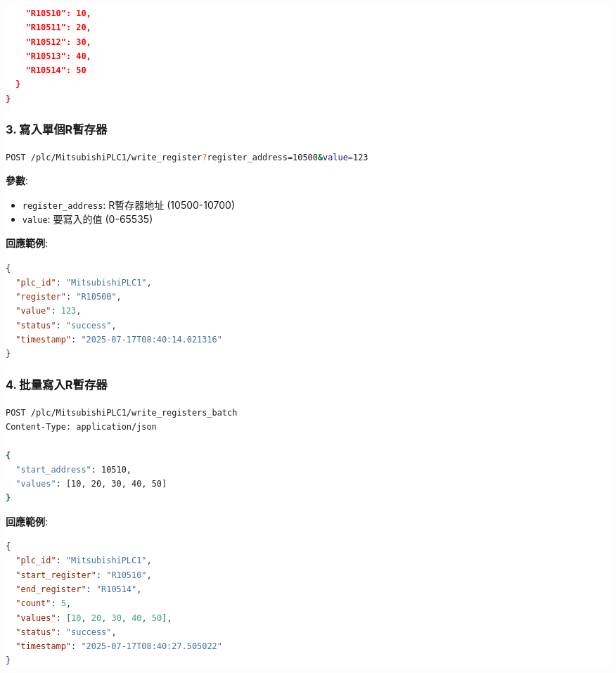 ```json
    "R10510": 10,
    "R10511": 20,
    "R10512": 30,
    "R10513": 40,
    "R10514": 50
  }
}
```

### 3. 寫入單個R暫存器
```bash
POST /plc/MitsubishiPLC1/write_register?register_address=10500&value=123
```

**參數**:
- `register_address`: R暫存器地址 (10500-10700)
- `value`: 要寫入的值 (0-65535)

**回應範例**:
```json
{
  "plc_id": "MitsubishiPLC1",
  "register": "R10500",
  "value": 123,
  "status": "success",
  "timestamp": "2025-07-17T08:40:14.021316"
}
```

### 4. 批量寫入R暫存器
```bash
POST /plc/MitsubishiPLC1/write_registers_batch
Content-Type: application/json

{
  "start_address": 10510,
  "values": [10, 20, 30, 40, 50]
}
```

**回應範例**:
```json
{
  "plc_id": "MitsubishiPLC1",
  "start_register": "R10510",
  "end_register": "R10514",
  "count": 5,
  "values": [10, 20, 30, 40, 50],
  "status": "success",
  "timestamp": "2025-07-17T08:40:27.505022"
}
```
